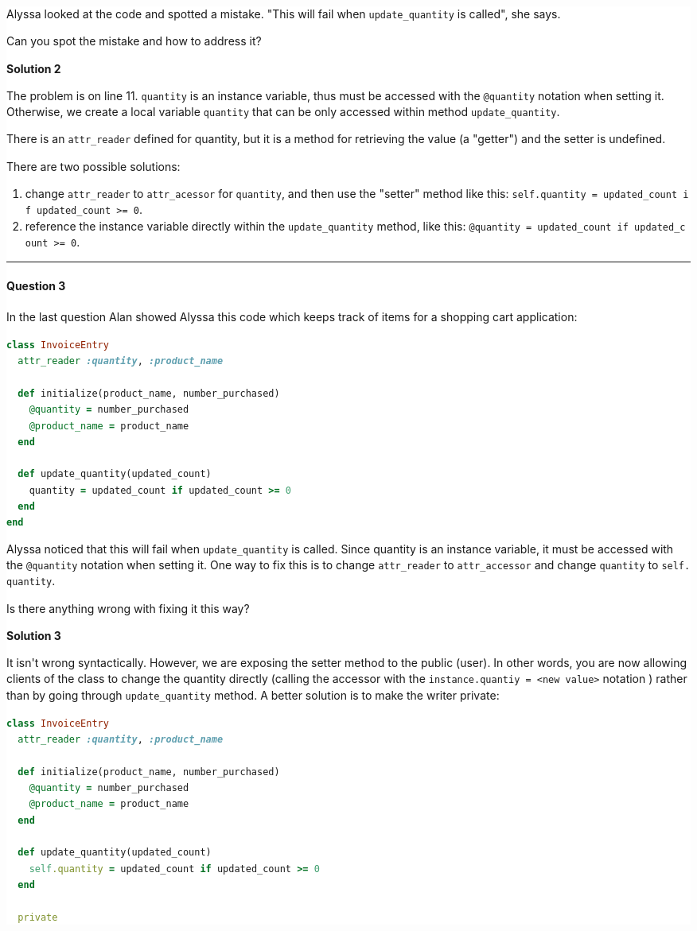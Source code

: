 Alyssa looked at the code and spotted a mistake. "This will fail when `update_quantity` is called", she says.

Can you spot the mistake and how to address it?

**Solution 2**

The problem is on line 11. `quantity` is an instance variable, thus must be accessed with the `@quantity` notation when setting it. Otherwise, we create a local variable `quantity` that can be only accessed within method `update_quantity`. 

There is an `attr_reader` defined for quantity, but it is a method for retrieving the value (a "getter") and the setter is undefined. 

There are two possible solutions:

1. change `attr_reader` to `attr_acessor` for `quantity`, and then use the "setter" method like this: `self.quantity = updated_count if updated_count >= 0`.
2. reference the instance variable directly within the `update_quantity` method, like this: `@quantity = updated_count if updated_count >= 0`.

------

#### Question 3

In the last question Alan showed Alyssa this code which keeps track of items for a shopping cart application:

```ruby
class InvoiceEntry
  attr_reader :quantity, :product_name

  def initialize(product_name, number_purchased)
    @quantity = number_purchased
    @product_name = product_name
  end

  def update_quantity(updated_count)
    quantity = updated_count if updated_count >= 0
  end
end
```

Alyssa noticed that this will fail when `update_quantity` is called. Since quantity is an instance variable, it must be accessed with the `@quantity` notation when setting it. One way to fix this is to change `attr_reader` to `attr_accessor` and change `quantity` to `self.quantity`.

Is there anything wrong with fixing it this way?

**Solution 3**

It isn't wrong syntactically. However, we are exposing the setter method to the public (user). In other words, you are now allowing clients of the class to change the quantity directly (calling the accessor with the `instance.quantiy = <new value>` notation ) rather than by going through `update_quantity` method. A better solution is to make the writer private:

```ruby
class InvoiceEntry
  attr_reader :quantity, :product_name

  def initialize(product_name, number_purchased)
    @quantity = number_purchased
    @product_name = product_name
  end

  def update_quantity(updated_count)
    self.quantity = updated_count if updated_count >= 0
  end

  private
```